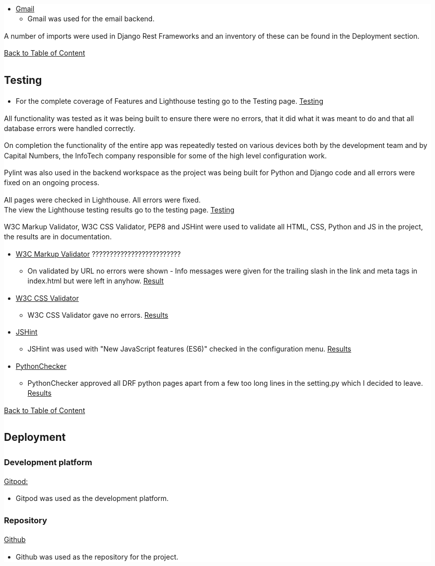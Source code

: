 - [Gmail](https://www.google.com/gmail/)
   - Gmail was used for the email backend.

A number of imports were used in Django Rest Frameworks and an inventory of these can be found in the Deployment section.

[Back to Table of Content](#table-of-content)

## Testing
- For the complete coverage of Features and Lighthouse testing go to the Testing page.
[Testing](/TESTING.md)

All functionality was tested as it was being built to ensure there were no errors, that it did what it was meant to do and that all database errors were handled correctly. 

On completion the functionality of the entire app was repeatedly tested on various devices both by the development team and by Capital Numbers, the InfoTech company responsible for some of the high level configuration work.

Pylint was also used in the backend workspace as the project was being built for Python and Django code and all errors were fixed on an ongoing process. 

All pages were checked in Lighthouse. All errors were fixed. <br>
The view the Lighthouse testing results go to the testing page. [Testing](/TESTING.md)

W3C Markup Validator, W3C CSS Validator, PEP8 and JSHint were used to validate all HTML, CSS, Python and JS in the project, the results are in documentation.

- [W3C Markup Validator](https://validator.w3.org/)   ?????????????????????????
  - On validated by URL no errors were shown - Info messages were given for the trailing slash in the link and meta tags in index.html but were left in anyhow.
  [Result](documentation/testing/w3c-html.png)

- [W3C CSS Validator](https://jigsaw.w3.org/css-validator/) 
  - W3C CSS Validator gave no errors.
  [Results](documentation/testing/w3c-css.png)

- [JSHint](https://jshint.com/) 
  - JSHint was used with "New JavaScript features (ES6)" checked in the configuration menu.
  [Results](documentation/testing/jshint)
    
- [PythonChecker](https://www.pythonchecker.com/) 
  - PythonChecker approved all DRF python pages apart from a few too long lines in the setting.py which I decided to leave. 
  [Results](documentation/testing/)

[Back to Table of Content](#table-of-content)

## Deployment

### Development platform

   [Gitpod:](https://www.gitpod.io/docs/)
   - Gitpod was used as the development platform.

### Repository
   [Github](https://github.com/)
   - Github was used as the repository for the project.

